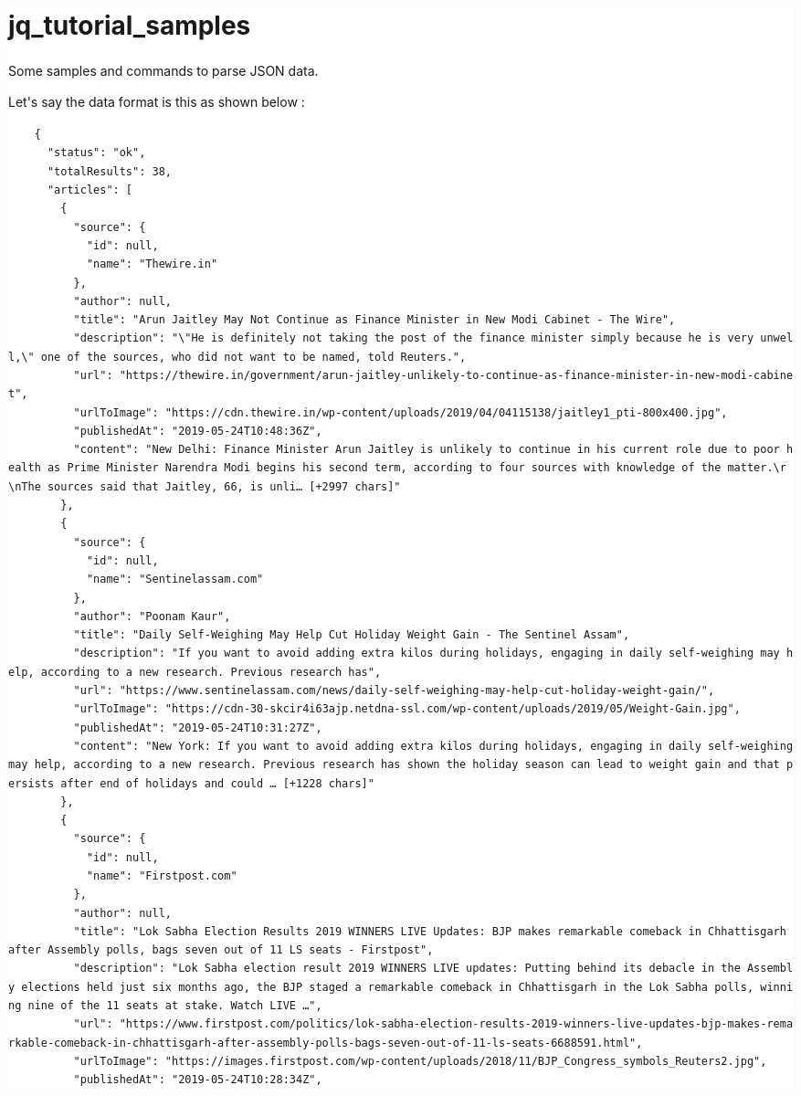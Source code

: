 # jq_tutorial_samples

Some samples and commands to parse JSON data.

Let's say the data format is this as shown below :

		{
		  "status": "ok",
		  "totalResults": 38,
		  "articles": [
		    {
		      "source": {
		        "id": null,
		        "name": "Thewire.in"
		      },
		      "author": null,
		      "title": "Arun Jaitley May Not Continue as Finance Minister in New Modi Cabinet - The Wire",
		      "description": "\"He is definitely not taking the post of the finance minister simply because he is very unwell,\" one of the sources, who did not want to be named, told Reuters.",
		      "url": "https://thewire.in/government/arun-jaitley-unlikely-to-continue-as-finance-minister-in-new-modi-cabinet",
		      "urlToImage": "https://cdn.thewire.in/wp-content/uploads/2019/04/04115138/jaitley1_pti-800x400.jpg",
		      "publishedAt": "2019-05-24T10:48:36Z",
		      "content": "New Delhi: Finance Minister Arun Jaitley is unlikely to continue in his current role due to poor health as Prime Minister Narendra Modi begins his second term, according to four sources with knowledge of the matter.\r\nThe sources said that Jaitley, 66, is unli… [+2997 chars]"
		    },
		    {
		      "source": {
		        "id": null,
		        "name": "Sentinelassam.com"
		      },
		      "author": "Poonam Kaur",
		      "title": "Daily Self-Weighing May Help Cut Holiday Weight Gain - The Sentinel Assam",
		      "description": "If you want to avoid adding extra kilos during holidays, engaging in daily self-weighing may help, according to a new research. Previous research has",
		      "url": "https://www.sentinelassam.com/news/daily-self-weighing-may-help-cut-holiday-weight-gain/",
		      "urlToImage": "https://cdn-30-skcir4i63ajp.netdna-ssl.com/wp-content/uploads/2019/05/Weight-Gain.jpg",
		      "publishedAt": "2019-05-24T10:31:27Z",
		      "content": "New York: If you want to avoid adding extra kilos during holidays, engaging in daily self-weighing may help, according to a new research. Previous research has shown the holiday season can lead to weight gain and that persists after end of holidays and could … [+1228 chars]"
		    },
		    {
		      "source": {
		        "id": null,
		        "name": "Firstpost.com"
		      },
		      "author": null,
		      "title": "Lok Sabha Election Results 2019 WINNERS LIVE Updates: BJP makes remarkable comeback in Chhattisgarh after Assembly polls, bags seven out of 11 LS seats - Firstpost",
		      "description": "Lok Sabha election result 2019 WINNERS LIVE updates: Putting behind its debacle in the Assembly elections held just six months ago, the BJP staged a remarkable comeback in Chhattisgarh in the Lok Sabha polls, winning nine of the 11 seats at stake. Watch LIVE …",
		      "url": "https://www.firstpost.com/politics/lok-sabha-election-results-2019-winners-live-updates-bjp-makes-remarkable-comeback-in-chhattisgarh-after-assembly-polls-bags-seven-out-of-11-ls-seats-6688591.html",
		      "urlToImage": "https://images.firstpost.com/wp-content/uploads/2018/11/BJP_Congress_symbols_Reuters2.jpg",
		      "publishedAt": "2019-05-24T10:28:34Z",